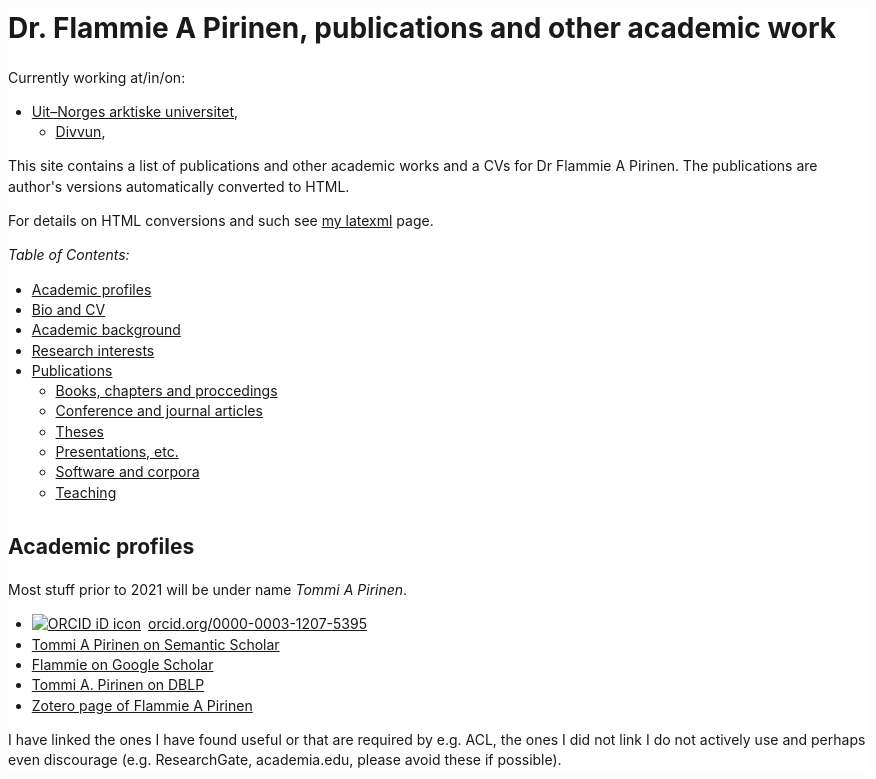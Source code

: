 # Dr. Flammie A Pirinen, publications and other academic work

Currently working at/in/on:

* [Uit–Norges arktiske universitet](https://uit.no),
  * [Divvun](https://divvun.no),

This site contains a list of publications and other academic works and a CVs for
Dr Flammie A Pirinen. The publications are author's versions automatically
converted to HTML.

For details on HTML conversions and such see [my latexml](latexml.html) page.

*Table of Contents:*

* [Academic profiles](#academic-profiles)
* [Bio and CV](#bio-and-cv)
* [Academic background](#short-academic-history)
* [Research interests](#research-interests)
* [Publications](#publications)
    * [Books, chapters and
      proccedings](#edited-volumes-and-conference-proceedings)
    * [Conference and journal
      articles](#publications-in-conferences-and-journals)
    * [Theses](#theses)
    * [Presentations, etc.](#presentations-tutorials-invited-speeches)
    * [Software and corpora](#software-projects-and-resources)
    * [Teaching](#teaching)


## Academic profiles

Most stuff prior to 2021 will be under name *Tommi A Pirinen*.

* <div itemscope itemtype="https://schema.org/Person"><a itemprop="sameAs"
  content="https://orcid.org/0000-0003-1207-5395"
  href="https://orcid.org/0000-0003-1207-5395" target="orcid.widget"
  rel="noopener noreferrer" style="vertical-align:top;"><img
  src="https://orcid.org/sites/default/files/images/orcid_16x16.png"
  style="width:1em;margin-right:.5em;" alt="ORCID iD
  icon">orcid.org/0000-0003-1207-5395</a></div>
* [Tommi A Pirinen on Semantic
   Scholar](https://www.semanticscholar.org/author/Tommi-A.-Pirinen/1823491)
* [Flammie on Google
   Scholar](http://scholar.google.com/citations?user=XNOLAagAAAAJ)
* [Tommi A. Pirinen on DBLP](https://dblp.org/pid/30/8936)
* [Zotero page of Flammie A Pirinen](https://www.zotero.org/ffflammie/publications)

I have linked the ones I have found useful or that are required by e.g. ACL, the
ones I did not link I do not actively use and perhaps even discourage (e.g.
ResearchGate, academia.edu, please avoid these if possible).
